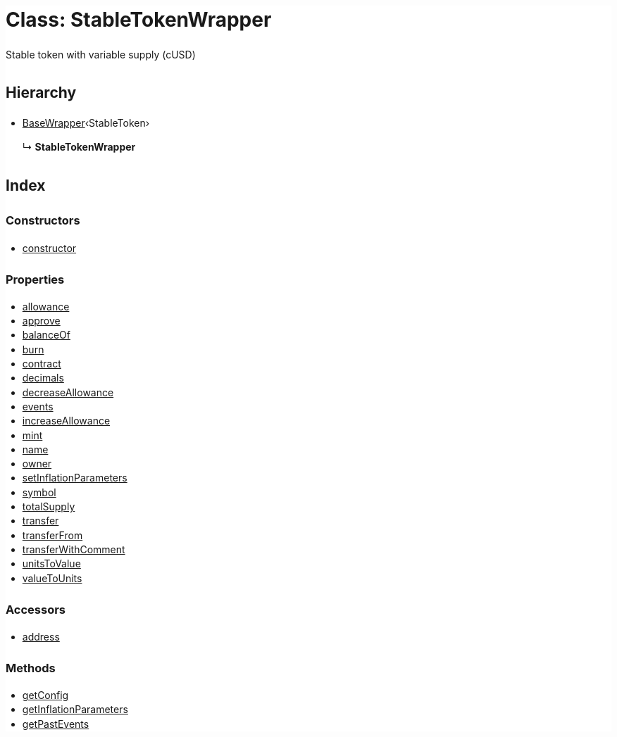 # Class: StableTokenWrapper

Stable token with variable supply (cUSD)

## Hierarchy

* [BaseWrapper](_wrappers_basewrapper_.basewrapper.md)‹StableToken›

  ↳ **StableTokenWrapper**

## Index

### Constructors

* [constructor](_wrappers_stabletokenwrapper_.stabletokenwrapper.md#constructor)

### Properties

* [allowance](_wrappers_stabletokenwrapper_.stabletokenwrapper.md#allowance)
* [approve](_wrappers_stabletokenwrapper_.stabletokenwrapper.md#approve)
* [balanceOf](_wrappers_stabletokenwrapper_.stabletokenwrapper.md#balanceof)
* [burn](_wrappers_stabletokenwrapper_.stabletokenwrapper.md#burn)
* [contract](_wrappers_stabletokenwrapper_.stabletokenwrapper.md#contract)
* [decimals](_wrappers_stabletokenwrapper_.stabletokenwrapper.md#decimals)
* [decreaseAllowance](_wrappers_stabletokenwrapper_.stabletokenwrapper.md#decreaseallowance)
* [events](_wrappers_stabletokenwrapper_.stabletokenwrapper.md#events)
* [increaseAllowance](_wrappers_stabletokenwrapper_.stabletokenwrapper.md#increaseallowance)
* [mint](_wrappers_stabletokenwrapper_.stabletokenwrapper.md#mint)
* [name](_wrappers_stabletokenwrapper_.stabletokenwrapper.md#name)
* [owner](_wrappers_stabletokenwrapper_.stabletokenwrapper.md#owner)
* [setInflationParameters](_wrappers_stabletokenwrapper_.stabletokenwrapper.md#setinflationparameters)
* [symbol](_wrappers_stabletokenwrapper_.stabletokenwrapper.md#symbol)
* [totalSupply](_wrappers_stabletokenwrapper_.stabletokenwrapper.md#totalsupply)
* [transfer](_wrappers_stabletokenwrapper_.stabletokenwrapper.md#transfer)
* [transferFrom](_wrappers_stabletokenwrapper_.stabletokenwrapper.md#transferfrom)
* [transferWithComment](_wrappers_stabletokenwrapper_.stabletokenwrapper.md#transferwithcomment)
* [unitsToValue](_wrappers_stabletokenwrapper_.stabletokenwrapper.md#unitstovalue)
* [valueToUnits](_wrappers_stabletokenwrapper_.stabletokenwrapper.md#valuetounits)

### Accessors

* [address](_wrappers_stabletokenwrapper_.stabletokenwrapper.md#address)

### Methods

* [getConfig](_wrappers_stabletokenwrapper_.stabletokenwrapper.md#getconfig)
* [getInflationParameters](_wrappers_stabletokenwrapper_.stabletokenwrapper.md#getinflationparameters)
* [getPastEvents](_wrappers_stabletokenwrapper_.stabletokenwrapper.md#getpastevents)
